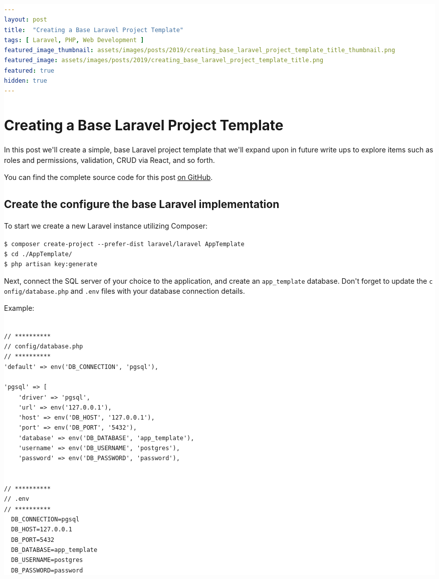 ```yaml
---
layout: post
title:  "Creating a Base Laravel Project Template"
tags: [ Laravel, PHP, Web Development ]
featured_image_thumbnail: assets/images/posts/2019/creating_base_laravel_project_template_title_thumbnail.png
featured_image: assets/images/posts/2019/creating_base_laravel_project_template_title.png
featured: true
hidden: true
---
```

# Creating a Base Laravel Project Template

In this post we'll create a simple, base Laravel project template that we'll expand upon in future write ups to explore items such as roles and permissions, validation, CRUD via React, and so forth.

You can find the complete source code for this post [on GitHub](#).



## Create the configure the base Laravel implementation

To start we create a new Laravel instance utilizing Composer:
<pre class="line-numbers">
<code class="language-bash">$ composer create-project --prefer-dist laravel/laravel AppTemplate
$ cd ./AppTemplate/
$ php artisan key:generate</code>
</pre>

Next, connect the SQL server of your choice to the application, and create an <code class="language-bash">app_template</code> database.  Don't forget to update the <code class="language-bash">config/database.php</code> and <code class="language-bash">.env</code> files with your database connection details.

Example:
<pre><code class="language-php">
// **********
// config/database.php
// **********
'default' => env('DB_CONNECTION', 'pgsql'),

'pgsql' => [
    'driver' => 'pgsql',
    'url' => env('127.0.0.1'),
    'host' => env('DB_HOST', '127.0.0.1'),
    'port' => env('DB_PORT', '5432'),
    'database' => env('DB_DATABASE', 'app_template'),
    'username' => env('DB_USERNAME', 'postgres'),
    'password' => env('DB_PASSWORD', 'password'),


// **********
// .env
// **********
  DB_CONNECTION=pgsql
  DB_HOST=127.0.0.1
  DB_PORT=5432
  DB_DATABASE=app_template
  DB_USERNAME=postgres
  DB_PASSWORD=password
</code></pre>
